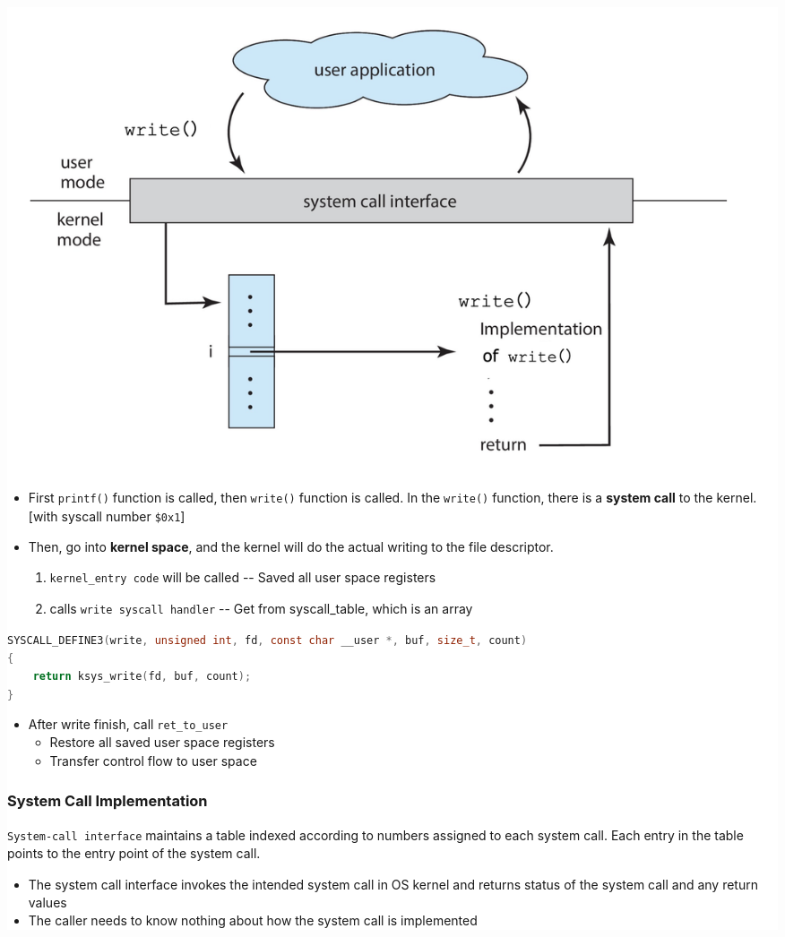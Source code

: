 ![2](2.png)

* First `printf()` function is called, then `write()` function is called. In the `write()` function, there is a **system call** to the kernel. [with syscall number `$0x1`]
* Then, go into **kernel space**, and the kernel will do the actual writing to the file descriptor.

  1) `kernel_entry code` will be called -- Saved all user space registers
  
  2) calls `write syscall handler` -- Get from syscall_table, which is an array
   
```C
SYSCALL_DEFINE3(write, unsigned int, fd, const char __user *, buf, size_t, count)
{
    return ksys_write(fd, buf, count);
}
```

* After write finish, call `ret_to_user` 
  * Restore all saved user space registers
  * Transfer control flow to user space

### System Call Implementation
`System-call interface` maintains a table indexed according to numbers assigned to each system call. Each entry in the table points to the entry point of the system call.

* The system call interface invokes the intended system call in OS kernel and returns status of the system call and any return values
* The caller needs to know nothing about how the system call is implemented
